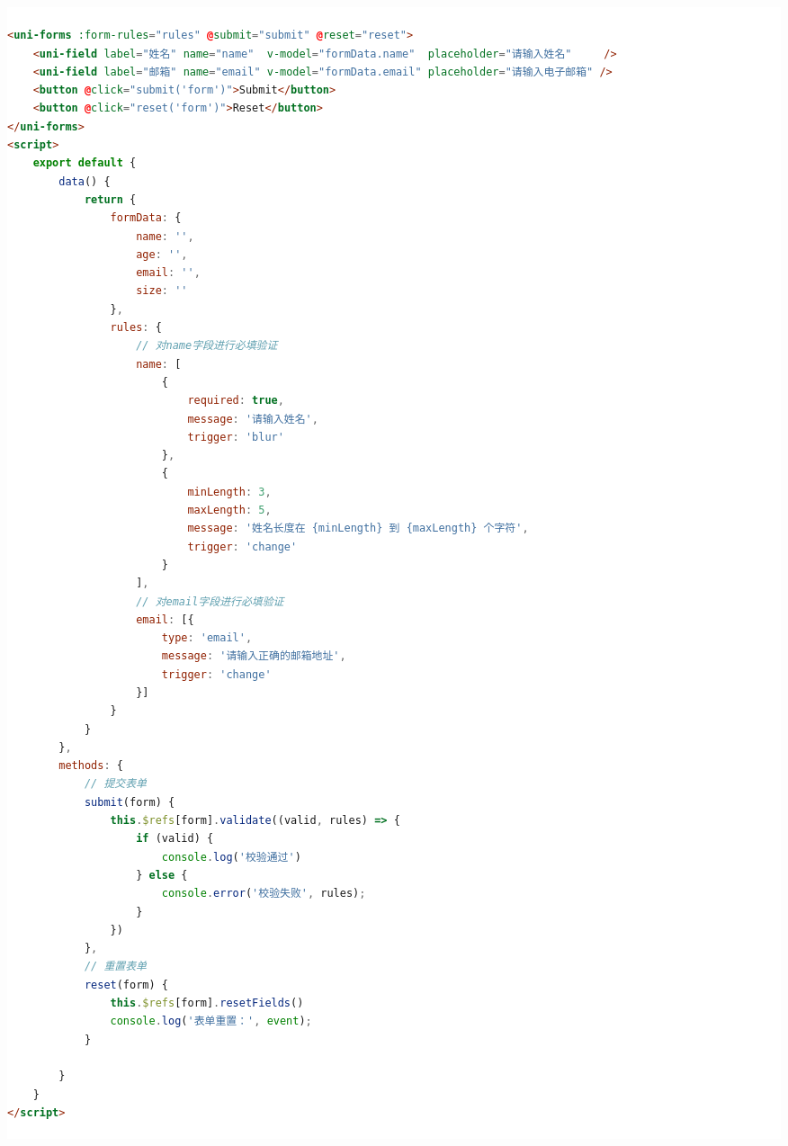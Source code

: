 
```html

<uni-forms :form-rules="rules" @submit="submit" @reset="reset">
	<uni-field label="姓名" name="name"  v-model="formData.name"  placeholder="请输入姓名" 	/>
	<uni-field label="邮箱" name="email" v-model="formData.email" placeholder="请输入电子邮箱" />
	<button @click="submit('form')">Submit</button>
	<button @click="reset('form')">Reset</button>
</uni-forms>
<script>
	export default {
		data() {
			return {
				formData: {
					name: '',
					age: '',
					email: '',
					size: ''
				},
				rules: {
					// 对name字段进行必填验证
					name: [
						{
							required: true,
							message: '请输入姓名',
							trigger: 'blur'
						},
						{
							minLength: 3,
							maxLength: 5,
							message: '姓名长度在 {minLength} 到 {maxLength} 个字符',
							trigger: 'change'
						}
					],
					// 对email字段进行必填验证
					email: [{
						type: 'email',
						message: '请输入正确的邮箱地址',
						trigger: 'change'
					}]
				}
			}
		},
		methods: {
			// 提交表单
			submit(form) {
				this.$refs[form].validate((valid, rules) => {
					if (valid) {
						console.log('校验通过')
					} else {
						console.error('校验失败', rules);
					}
				})
			},
			// 重置表单
			reset(form) {
				this.$refs[form].resetFields()
				console.log('表单重置：', event);
			}

		}
	}
</script>
			 
```